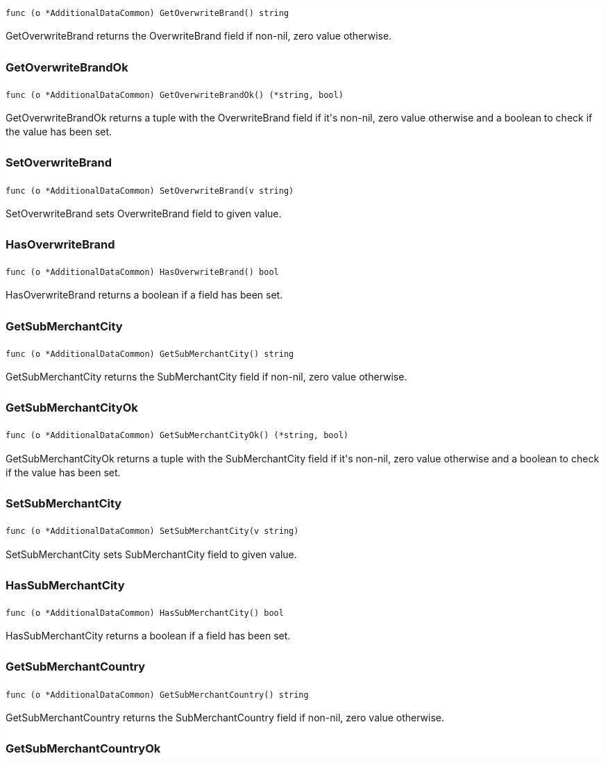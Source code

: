 `func (o *AdditionalDataCommon) GetOverwriteBrand() string`

GetOverwriteBrand returns the OverwriteBrand field if non-nil, zero value otherwise.

### GetOverwriteBrandOk

`func (o *AdditionalDataCommon) GetOverwriteBrandOk() (*string, bool)`

GetOverwriteBrandOk returns a tuple with the OverwriteBrand field if it's non-nil, zero value otherwise
and a boolean to check if the value has been set.

### SetOverwriteBrand

`func (o *AdditionalDataCommon) SetOverwriteBrand(v string)`

SetOverwriteBrand sets OverwriteBrand field to given value.

### HasOverwriteBrand

`func (o *AdditionalDataCommon) HasOverwriteBrand() bool`

HasOverwriteBrand returns a boolean if a field has been set.

### GetSubMerchantCity

`func (o *AdditionalDataCommon) GetSubMerchantCity() string`

GetSubMerchantCity returns the SubMerchantCity field if non-nil, zero value otherwise.

### GetSubMerchantCityOk

`func (o *AdditionalDataCommon) GetSubMerchantCityOk() (*string, bool)`

GetSubMerchantCityOk returns a tuple with the SubMerchantCity field if it's non-nil, zero value otherwise
and a boolean to check if the value has been set.

### SetSubMerchantCity

`func (o *AdditionalDataCommon) SetSubMerchantCity(v string)`

SetSubMerchantCity sets SubMerchantCity field to given value.

### HasSubMerchantCity

`func (o *AdditionalDataCommon) HasSubMerchantCity() bool`

HasSubMerchantCity returns a boolean if a field has been set.

### GetSubMerchantCountry

`func (o *AdditionalDataCommon) GetSubMerchantCountry() string`

GetSubMerchantCountry returns the SubMerchantCountry field if non-nil, zero value otherwise.

### GetSubMerchantCountryOk
